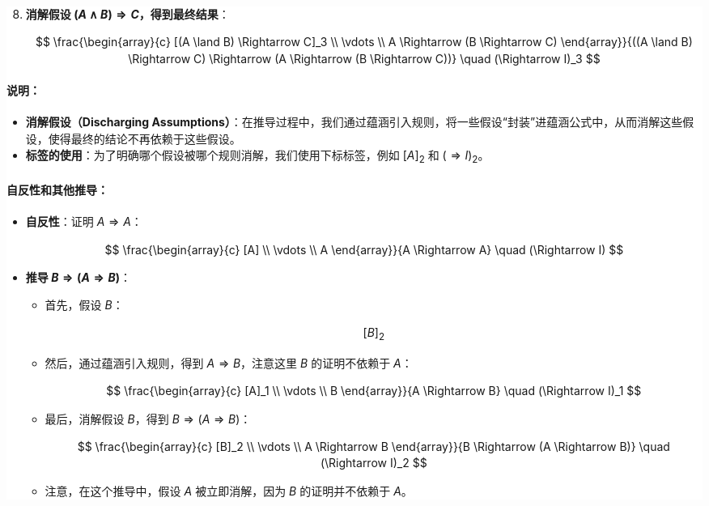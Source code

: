 8. **消解假设 $(A \land B) \Rightarrow C$，得到最终结果**：

   $$
   \frac{\begin{array}{c}
   [(A \land B) \Rightarrow C]_3 \\
   \vdots \\
   A \Rightarrow (B \Rightarrow C)
   \end{array}}{((A \land B) \Rightarrow C) \Rightarrow (A \Rightarrow (B \Rightarrow C))} \quad (\Rightarrow I)_3
   $$

#### **说明：**

- **消解假设（Discharging Assumptions）**：在推导过程中，我们通过蕴涵引入规则，将一些假设“封装”进蕴涵公式中，从而消解这些假设，使得最终的结论不再依赖于这些假设。
- **标签的使用**：为了明确哪个假设被哪个规则消解，我们使用下标标签，例如 $[A]_2$ 和 $(\Rightarrow I)_2$。

#### **自反性和其他推导：**

- **自反性**：证明 $A \Rightarrow A$：

  $$
  \frac{\begin{array}{c}
  [A] \\
  \vdots \\
  A
  \end{array}}{A \Rightarrow A} \quad (\Rightarrow I)
  $$

- **推导 $B \Rightarrow (A \Rightarrow B)$**：

  - 首先，假设 $B$：

    $$
    [B]_2
    $$

  - 然后，通过蕴涵引入规则，得到 $A \Rightarrow B$，注意这里 $B$ 的证明不依赖于 $A$：

    $$
    \frac{\begin{array}{c}
    [A]_1 \\
    \vdots \\
    B
    \end{array}}{A \Rightarrow B} \quad (\Rightarrow I)_1
    $$

  - 最后，消解假设 $B$，得到 $B \Rightarrow (A \Rightarrow B)$：

    $$
    \frac{\begin{array}{c}
    [B]_2 \\
    \vdots \\
    A \Rightarrow B
    \end{array}}{B \Rightarrow (A \Rightarrow B)} \quad (\Rightarrow I)_2
    $$

  - 注意，在这个推导中，假设 $A$ 被立即消解，因为 $B$ 的证明并不依赖于 $A$。
